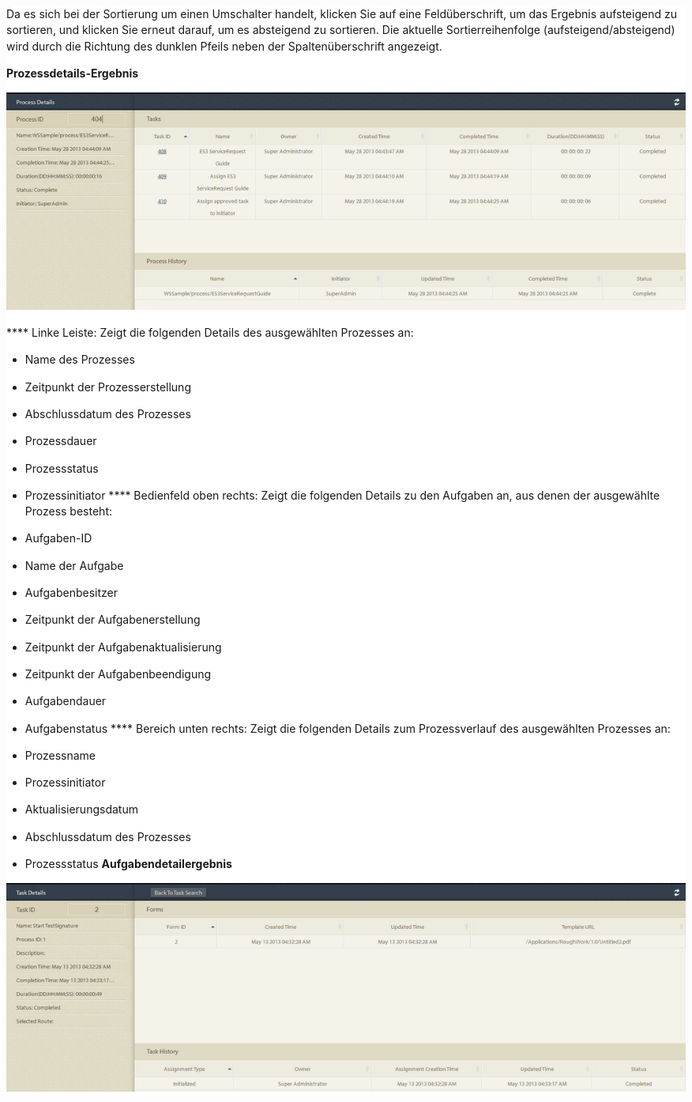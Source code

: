    Da es sich bei der Sortierung um einen Umschalter handelt, klicken Sie auf eine Feldüberschrift, um das Ergebnis aufsteigend zu sortieren, und klicken Sie erneut darauf, um es absteigend zu sortieren. Die aktuelle Sortierreihenfolge (aufsteigend/absteigend) wird durch die Richtung des dunklen Pfeils neben der Spaltenüberschrift angezeigt.

   **Prozessdetails-Ergebnis**

   ![process_details](assets/process_details.png)

   **** Linke Leiste: Zeigt die folgenden Details des ausgewählten Prozesses an:

   * Name des Prozesses
   * Zeitpunkt der Prozesserstellung
   * Abschlussdatum des Prozesses
   * Prozessdauer
   * Prozessstatus
   * Prozessinitiator
   **** Bedienfeld oben rechts: Zeigt die folgenden Details zu den Aufgaben an, aus denen der ausgewählte Prozess besteht:

   * Aufgaben-ID
   * Name der Aufgabe
   * Aufgabenbesitzer
   * Zeitpunkt der Aufgabenerstellung
   * Zeitpunkt der Aufgabenaktualisierung
   * Zeitpunkt der Aufgabenbeendigung
   * Aufgabendauer
   * Aufgabenstatus
   **** Bereich unten rechts: Zeigt die folgenden Details zum Prozessverlauf des ausgewählten Prozesses an:

   * Prozessname
   * Prozessinitiator
   * Aktualisierungsdatum
   * Abschlussdatum des Prozesses
   * Prozessstatus
   **Aufgabendetailergebnis**

   ![task_details](assets/task_details.png)